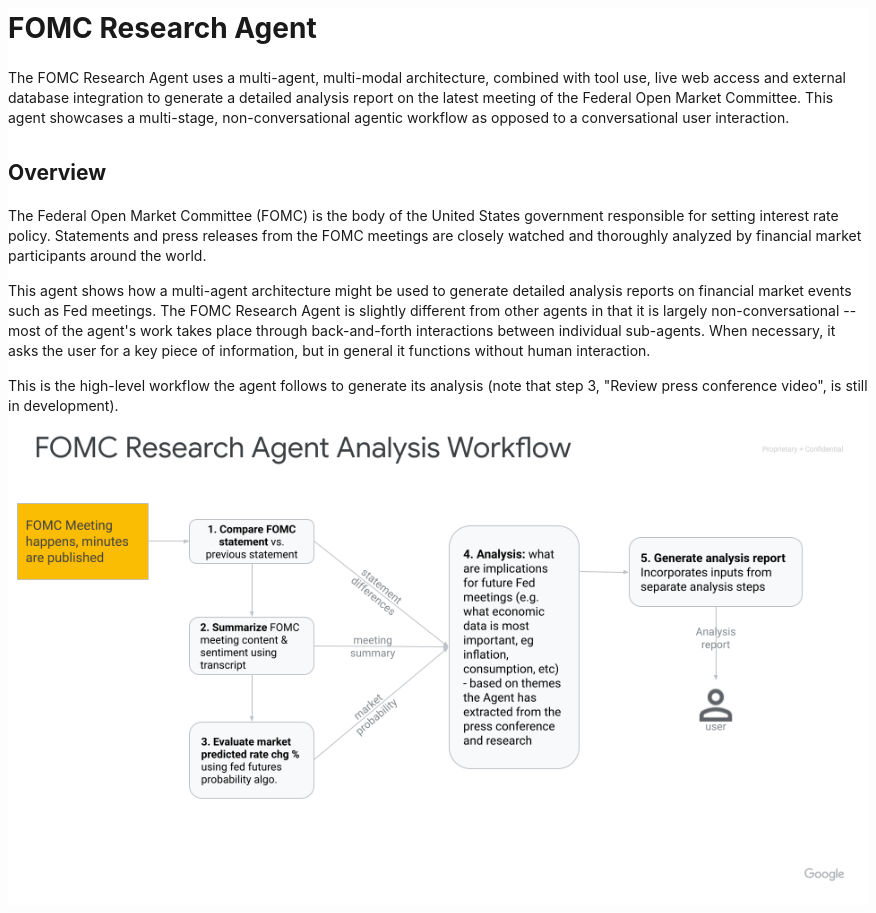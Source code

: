 #  FOMC Research Agent

The FOMC Research Agent uses a multi-agent, multi-modal architecture, combined
with tool use, live web access and external database integration to generate a
detailed analysis report on the latest meeting of the Federal Open Market
Committee. This agent showcases a multi-stage, non-conversational agentic
workflow as opposed to a conversational user interaction.

## Overview

The Federal Open Market Committee (FOMC) is the body of the United States
government responsible for setting interest rate policy. Statements and
press releases from the FOMC meetings are closely watched and thoroughly
analyzed by financial market participants around the world.

This agent shows how a multi-agent architecture might be used to generate
detailed analysis reports on financial market events such as Fed meetings. The
FOMC Research Agent is slightly different from other agents in that it is
largely non-conversational -- most of the agent's work takes place through
back-and-forth interactions between individual sub-agents. When necessary,
it asks the user for a key piece of information, but in general it functions
without human interaction.

This is the high-level workflow the agent follows to generate its analysis (note
that step 3, "Review press conference video", is still in development).
![FOMC Research agent workflow](<FOMC_Research_Agent_Workflow.png>)
